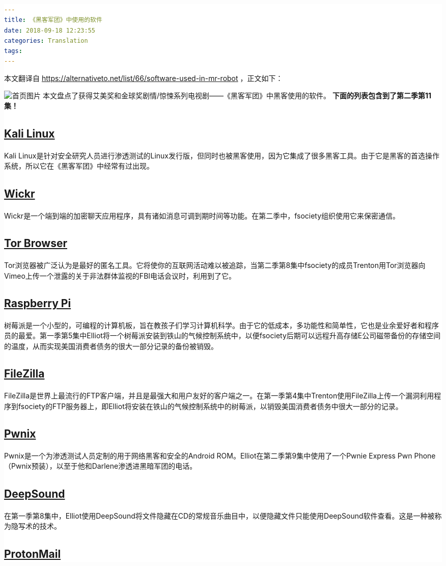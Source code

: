 ```yaml
---
title: 《黑客军团》中使用的软件
date: 2018-09-18 12:23:55
categories: Translation
tags:
---
```


本文翻译自 <https://alternativeto.net/list/66/software-used-in-mr-robot> ，正文如下：

![首页图片](https://p0.ssl.qhimg.com/t01708531e12a86f171.jpg)
本文盘点了获得艾美奖和金球奖剧情/惊悚系列电视剧——《黑客军团》中黑客使用的软件。
**下面的列表包含到了第二季第11集！**


## [Kali Linux](https://www.kali.org/)

Kali Linux是针对安全研究人员进行渗透测试的Linux发行版，但同时也被黑客使用，因为它集成了很多黑客工具。由于它是黑客的首选操作系统，所以它在《黑客军团》中经常有过出现。

## [Wickr](https://wickr.com/)

Wickr是一个端到端的加密聊天应用程序，具有诸如消息可调到期时间等功能。在第二季中，fsociety组织使用它来保密通信。

## [Tor Browser](https://www.torproject.org/projects/torbrowser.html)

Tor浏览器被广泛认为是最好的匿名工具。它将使你的互联网活动难以被追踪，当第二季第8集中fsociety的成员Trenton用Tor浏览器向Vimeo上传一个泄露的关于非法群体监视的FBI电话会议时，利用到了它。

## [Raspberry Pi](https://www.raspberrypi.org/)

树莓派是一个小型的，可编程的计算机板，旨在教孩子们学习计算机科学。由于它的低成本，多功能性和简单性，它也是业余爱好者和程序员的最爱。第一季第5集中Elliot将一个树莓派安装到铁山的气候控制系统中，以便fsociety后期可以远程升高存储E公司磁带备份的存储空间的温度，从而实现美国消费者债务的很大一部分记录的备份被销毁。

## [FileZilla](https://filezilla-project.org/)

FileZilla是世界上最流行的FTP客户端，并且是最强大和用户友好的客户端之一。在第一季第4集中Trenton使用FileZilla上传一个漏洞利用程序到fsociety的FTP服务器上，即Elliot将安装在铁山的气候控制系统中的树莓派，以销毁美国消费者债务中很大一部分的记录。

## [Pwnix](https://www.pwnieexpress.com/mobile-line-shift-to-aopp)

Pwnix是一个为渗透测试人员定制的用于网络黑客和安全的Android ROM。Elliot在第二季第9集中使用了一个Pwnie Express Pwn Phone（Pwnix预装），以至于他和Darlene渗透进黑暗军团的电话。

## [DeepSound](http://jpinsoft.net/deepsound)

在第一季第8集中，Elliot使用DeepSound将文件隐藏在CD的常规音乐曲目中，以便隐藏文件只能使用DeepSound软件查看。这是一种被称为隐写术的技术。

## [ProtonMail](https://protonmail.com/)
